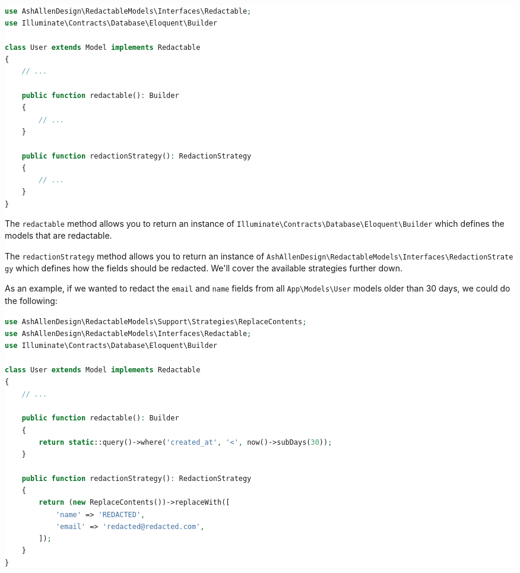 ```php
use AshAllenDesign\RedactableModels\Interfaces\Redactable;
use Illuminate\Contracts\Database\Eloquent\Builder

class User extends Model implements Redactable
{
    // ...
    
    public function redactable(): Builder
    {
        // ...
    }

    public function redactionStrategy(): RedactionStrategy
    {
        // ...
    }
}
```

The `redactable` method allows you to return an instance of `Illuminate\Contracts\Database\Eloquent\Builder` which defines the models that are redactable.

The `redactionStrategy` method allows you to return an instance of `AshAllenDesign\RedactableModels\Interfaces\RedactionStrategy` which defines how the fields should be redacted. We'll cover the available strategies further down.

As an example, if we wanted to redact the `email` and `name` fields from all `App\Models\User` models older than 30 days, we could do the following:

```php
use AshAllenDesign\RedactableModels\Support\Strategies\ReplaceContents;
use AshAllenDesign\RedactableModels\Interfaces\Redactable;
use Illuminate\Contracts\Database\Eloquent\Builder

class User extends Model implements Redactable
{
    // ...
    
    public function redactable(): Builder
    {
        return static::query()->where('created_at', '<', now()->subDays(30));
    }

    public function redactionStrategy(): RedactionStrategy
    {
        return (new ReplaceContents())->replaceWith([
            'name' => 'REDACTED',
            'email' => 'redacted@redacted.com',
        ]);
    }
}
```
